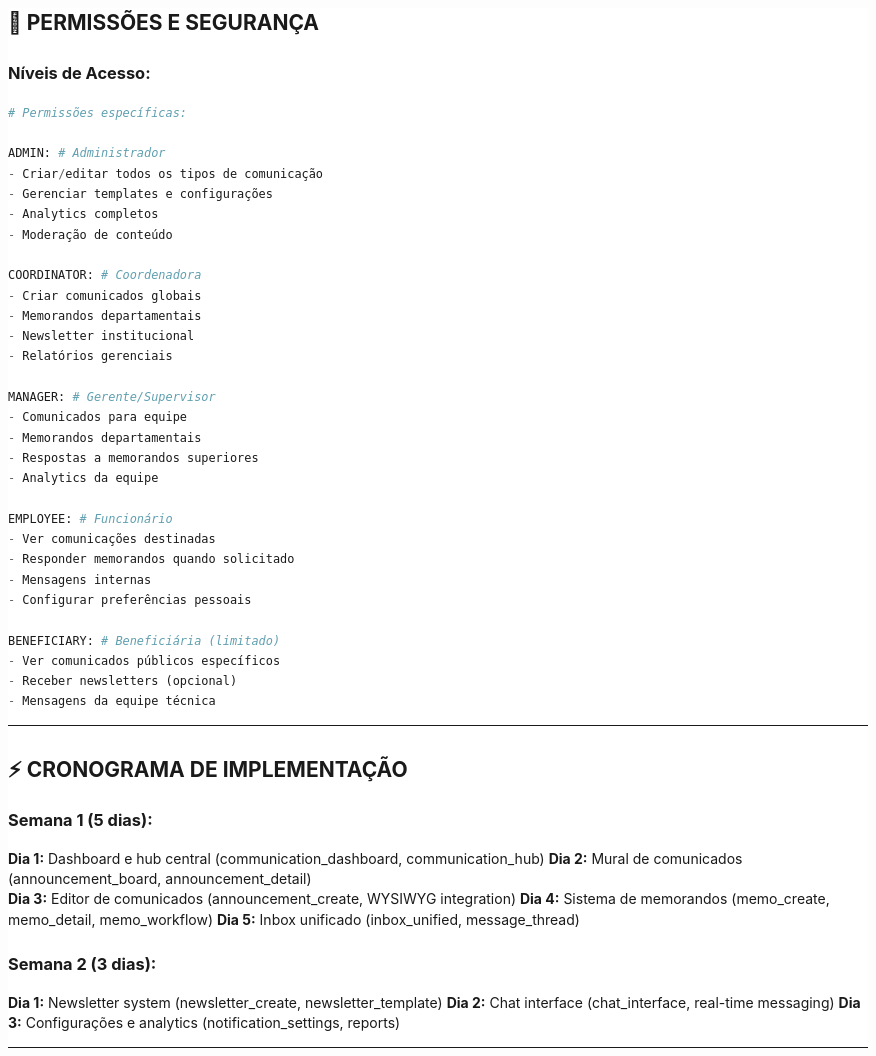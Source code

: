 
## 🔐 **PERMISSÕES E SEGURANÇA**

### **Níveis de Acesso:**
```python
# Permissões específicas:

ADMIN: # Administrador
- Criar/editar todos os tipos de comunicação
- Gerenciar templates e configurações
- Analytics completos
- Moderação de conteúdo

COORDINATOR: # Coordenadora
- Criar comunicados globais
- Memorandos departamentais
- Newsletter institucional  
- Relatórios gerenciais

MANAGER: # Gerente/Supervisor
- Comunicados para equipe
- Memorandos departamentais
- Respostas a memorandos superiores
- Analytics da equipe

EMPLOYEE: # Funcionário
- Ver comunicações destinadas
- Responder memorandos quando solicitado
- Mensagens internas
- Configurar preferências pessoais

BENEFICIARY: # Beneficiária (limitado)
- Ver comunicados públicos específicos
- Receber newsletters (opcional)
- Mensagens da equipe técnica
```

---

## ⚡ **CRONOGRAMA DE IMPLEMENTAÇÃO**

### **Semana 1 (5 dias):**
**Dia 1:** Dashboard e hub central (communication_dashboard, communication_hub)
**Dia 2:** Mural de comunicados (announcement_board, announcement_detail)  
**Dia 3:** Editor de comunicados (announcement_create, WYSIWYG integration)
**Dia 4:** Sistema de memorandos (memo_create, memo_detail, memo_workflow)
**Dia 5:** Inbox unificado (inbox_unified, message_thread)

### **Semana 2 (3 dias):**
**Dia 1:** Newsletter system (newsletter_create, newsletter_template)
**Dia 2:** Chat interface (chat_interface, real-time messaging)
**Dia 3:** Configurações e analytics (notification_settings, reports)

---
